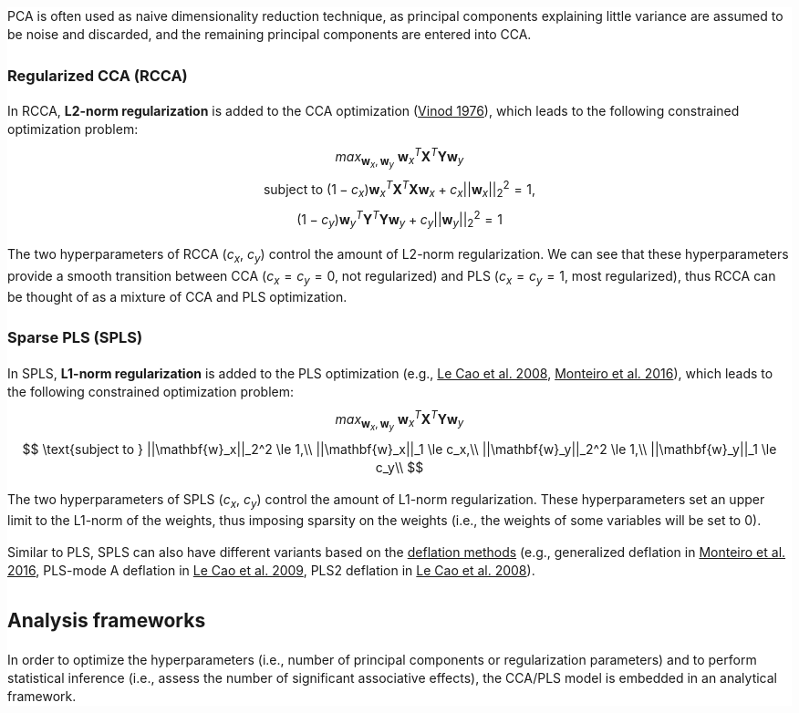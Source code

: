 PCA is often used as naive dimensionality reduction technique, as principal components explaining little variance are assumed to be noise and discarded, and the remaining principal components are entered into CCA.

### Regularized CCA (RCCA)

In RCCA, __L2-norm regularization__ is added to the CCA optimization ([Vinod 1976](https://doi.org/10.1016/0304-4076(76)90010-5)), which leads to the following constrained optimization problem:
$$
max_{\mathbf{w}_x,\mathbf{w}_y} \text{ } \mathbf{w}_x^T\mathbf{X}^T\mathbf{Yw}_y
$$
$$
\text{subject to } (1-c_x)\mathbf{w}_x^T\mathbf{X}^T\mathbf{Xw}_x+c_x||\mathbf{w}_x||_2^2 = 1,
$$
$$
(1-c_y)\mathbf{w}_y^T\mathbf{Y}^T\mathbf{Yw}_y+c_y||\mathbf{w}_y||_2^2 = 1
$$

The two hyperparameters of RCCA ($c_x$, $c_y$) control the amount of L2-norm regularization. We can see that these hyperparameters provide a smooth transition between CCA ($c_x=c_y=0$, not regularized) and PLS ($c_x=c_y=1$, most regularized), thus RCCA can be thought of as a mixture of CCA and PLS optimization.

### Sparse PLS (SPLS)

In SPLS, __L1-norm regularization__ is added to the PLS optimization (e.g., [Le Cao et al. 2008](https://doi.org/10.2202/1544-6115.1390), [Monteiro et al. 2016](https://doi.org/10.1016/j.jneumeth.2016.06.011)), which leads to the following constrained optimization problem:
$$
max_{\mathbf{w}_x,\mathbf{w}_y} \text{ } \mathbf{w}_x^T\mathbf{X}^T\mathbf{Yw}_y
$$
$$
\text{subject to } ||\mathbf{w}_x||_2^2 \le 1,\\
||\mathbf{w}_x||_1 \le c_x,\\
||\mathbf{w}_y||_2^2 \le 1,\\
||\mathbf{w}_y||_1 \le c_y\\
$$

The two hyperparameters of SPLS ($c_x$, $c_y$) control the amount of L1-norm regularization. These hyperparameters set an upper limit to the L1-norm of the weights, thus imposing sparsity on the weights (i.e., the weights of some variables will be set to 0).

Similar to PLS, SPLS can also have different variants based on the [deflation methods](#deflation-methods) (e.g., generalized deflation in [Monteiro et al. 2016](https://doi.org/10.1016/j.jneumeth.2016.06.011), PLS-mode A deflation in [Le Cao et al. 2009](https://doi.org/10.1186/1471-2105-10-34), PLS2 deflation in [Le Cao et al. 2008](https://doi.org/10.2202/1544-6115.1390)).

## Analysis frameworks

In order to optimize the hyperparameters (i.e., number of principal components or regularization parameters) and to perform statistical inference (i.e., assess the number of significant associative effects), the CCA/PLS model is embedded in an analytical framework.
